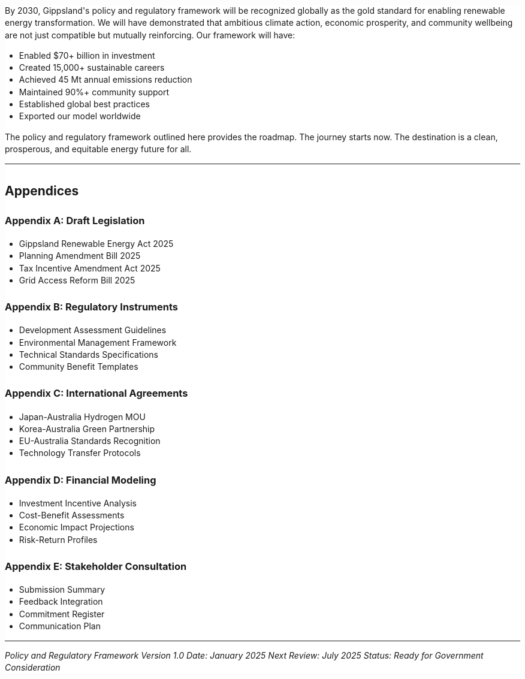 By 2030, Gippsland's policy and regulatory framework will be recognized globally as the gold standard for enabling renewable energy transformation. We will have demonstrated that ambitious climate action, economic prosperity, and community wellbeing are not just compatible but mutually reinforcing. Our framework will have:

- Enabled $70+ billion in investment
- Created 15,000+ sustainable careers
- Achieved 45 Mt annual emissions reduction
- Maintained 90%+ community support
- Established global best practices
- Exported our model worldwide

The policy and regulatory framework outlined here provides the roadmap. The journey starts now. The destination is a clean, prosperous, and equitable energy future for all.

---

## Appendices

### Appendix A: Draft Legislation
- Gippsland Renewable Energy Act 2025
- Planning Amendment Bill 2025
- Tax Incentive Amendment Act 2025
- Grid Access Reform Bill 2025

### Appendix B: Regulatory Instruments
- Development Assessment Guidelines
- Environmental Management Framework
- Technical Standards Specifications
- Community Benefit Templates

### Appendix C: International Agreements
- Japan-Australia Hydrogen MOU
- Korea-Australia Green Partnership
- EU-Australia Standards Recognition
- Technology Transfer Protocols

### Appendix D: Financial Modeling
- Investment Incentive Analysis
- Cost-Benefit Assessments
- Economic Impact Projections
- Risk-Return Profiles

### Appendix E: Stakeholder Consultation
- Submission Summary
- Feedback Integration
- Commitment Register
- Communication Plan

---

*Policy and Regulatory Framework Version 1.0*
*Date: January 2025*
*Next Review: July 2025*
*Status: Ready for Government Consideration*
